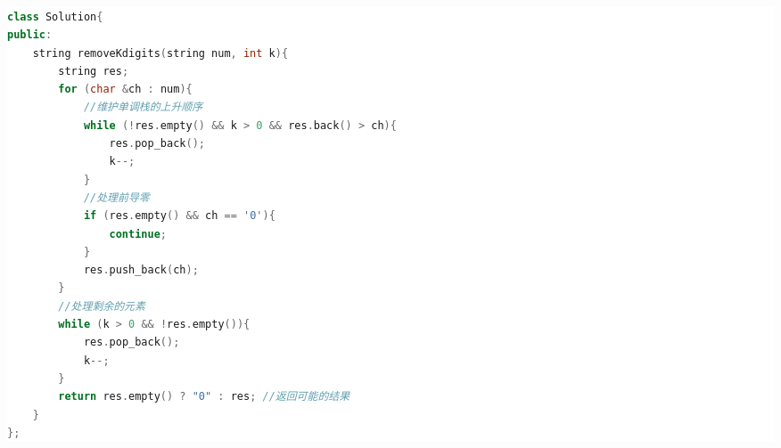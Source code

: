 ```cpp
class Solution{
public:
    string removeKdigits(string num, int k){
        string res;
        for (char &ch : num){
            //维护单调栈的上升顺序
            while (!res.empty() && k > 0 && res.back() > ch){
                res.pop_back();
                k--;
            }
            //处理前导零
            if (res.empty() && ch == '0'){
                continue;
            }
            res.push_back(ch);
        }
        //处理剩余的元素
        while (k > 0 && !res.empty()){
            res.pop_back();
            k--;
        }
        return res.empty() ? "0" : res; //返回可能的结果
    }
};
```

